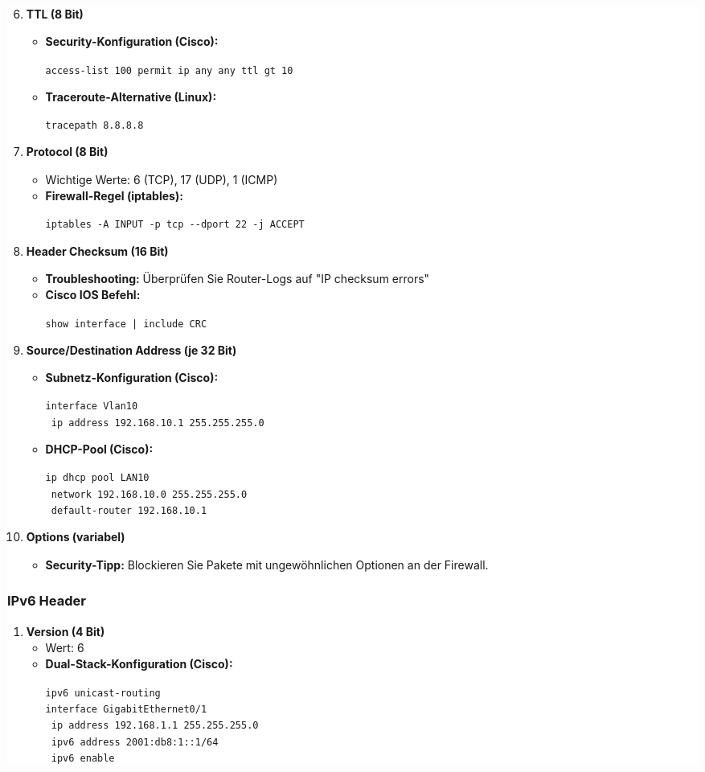 6. **TTL (8 Bit)**
   - **Security-Konfiguration (Cisco):**
     ```
     access-list 100 permit ip any any ttl gt 10
     ```
   - **Traceroute-Alternative (Linux):**
     ```
     tracepath 8.8.8.8
     ```

7. **Protocol (8 Bit)**
   - Wichtige Werte: 6 (TCP), 17 (UDP), 1 (ICMP)
   - **Firewall-Regel (iptables):**
     ```
     iptables -A INPUT -p tcp --dport 22 -j ACCEPT
     ```

8. **Header Checksum (16 Bit)**
   - **Troubleshooting:** Überprüfen Sie Router-Logs auf "IP checksum errors"
   - **Cisco IOS Befehl:**
     ```
     show interface | include CRC
     ```

9. **Source/Destination Address (je 32 Bit)**
   - **Subnetz-Konfiguration (Cisco):**
     ```
     interface Vlan10
      ip address 192.168.10.1 255.255.255.0
     ```
   - **DHCP-Pool (Cisco):**
     ```
     ip dhcp pool LAN10
      network 192.168.10.0 255.255.255.0
      default-router 192.168.10.1
     ```

10. **Options (variabel)**
    - **Security-Tipp:** Blockieren Sie Pakete mit ungewöhnlichen Optionen an der Firewall.

### IPv6 Header

1. **Version (4 Bit)**
   - Wert: 6
   - **Dual-Stack-Konfiguration (Cisco):**
     ```
     ipv6 unicast-routing
     interface GigabitEthernet0/1
      ip address 192.168.1.1 255.255.255.0
      ipv6 address 2001:db8:1::1/64
      ipv6 enable
     ```
